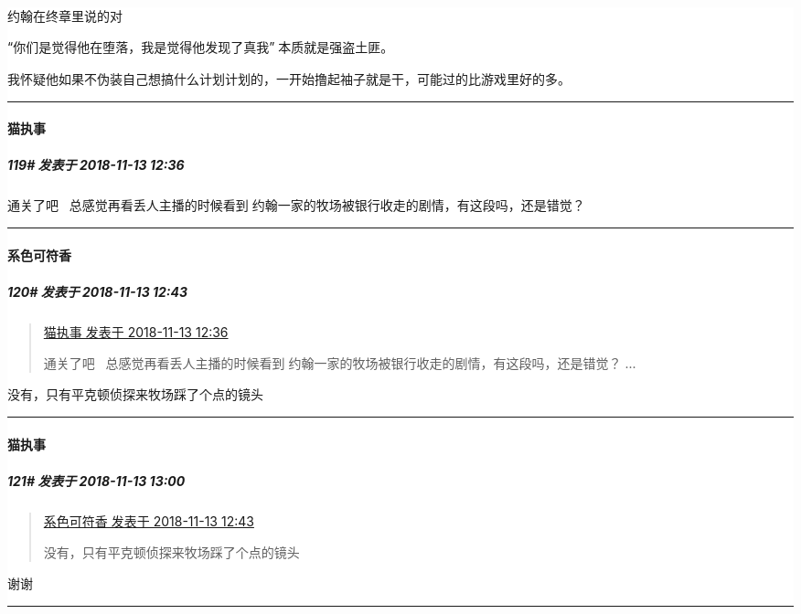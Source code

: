 约翰在终章里说的对

“你们是觉得他在堕落，我是觉得他发现了真我”</blockquote>
本质就是强盗土匪。

我怀疑他如果不伪装自己想搞什么计划计划的，一开始撸起袖子就是干，可能过的比游戏里好的多。







*****

####  猫执事  
##### 119#       发表于 2018-11-13 12:36




通关了吧   总感觉再看丢人主播的时候看到 约翰一家的牧场被银行收走的剧情，有这段吗，还是错觉？







*****

####  系色可符香  
##### 120#       发表于 2018-11-13 12:43



<blockquote><a href="httphttps://bbs.saraba1st.com/2b/forum.php?mod=redirect&amp;goto=findpost&amp;pid=41576434&amp;ptid=1788231" target="_blank">猫执事 发表于 2018-11-13 12:36</a>

通关了吧   总感觉再看丢人主播的时候看到 约翰一家的牧场被银行收走的剧情，有这段吗，还是错觉？ ...</blockquote>
没有，只有平克顿侦探来牧场踩了个点的镜头







*****

####  猫执事  
##### 121#       发表于 2018-11-13 13:00



<blockquote><a href="httphttps://bbs.saraba1st.com/2b/forum.php?mod=redirect&amp;goto=findpost&amp;pid=41576521&amp;ptid=1788231" target="_blank">系色可符香 发表于 2018-11-13 12:43</a>

没有，只有平克顿侦探来牧场踩了个点的镜头</blockquote>
谢谢 







*****
